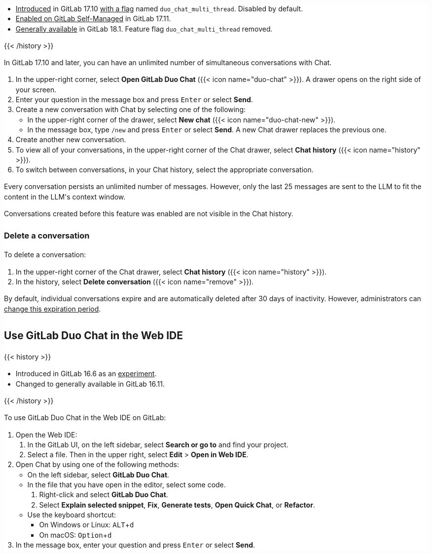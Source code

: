 - [Introduced](https://gitlab.com/groups/gitlab-org/-/epics/16108) in GitLab 17.10 [with a flag](../../administration/feature_flags/_index.md) named `duo_chat_multi_thread`. Disabled by default.
- [Enabled on GitLab Self-Managed](https://gitlab.com/gitlab-org/gitlab/-/merge_requests/187443) in GitLab 17.11.
- [Generally available](https://gitlab.com/gitlab-org/gitlab/-/merge_requests/190042) in GitLab 18.1. Feature flag `duo_chat_multi_thread` removed.

{{< /history >}}

In GitLab 17.10 and later, you can have an unlimited number of simultaneous conversations with Chat.

1. In the upper-right corner, select **Open GitLab Duo Chat** ({{< icon name="duo-chat" >}}). A drawer opens on the right side of your screen.
1. Enter your question in the message box and press <kbd>Enter</kbd> or select **Send**.
1. Create a new conversation with Chat by selecting one of the following:
   - In the upper-right corner of the drawer, select **New chat** ({{< icon name="duo-chat-new" >}}).
   - In the message box, type `/new` and press <kbd>Enter</kbd> or select **Send**.
   A new Chat drawer replaces the previous one.
1. Create another new conversation.
1. To view all of your conversations, in the upper-right corner of the Chat drawer, select **Chat history** ({{< icon name="history" >}}).
1. To switch between conversations, in your Chat history, select the appropriate conversation.

Every conversation persists an unlimited number of messages. However, only the last 25 messages are sent to the LLM to fit the content in the LLM's context window.

Conversations created before this feature was enabled are not visible in the Chat history.

### Delete a conversation

To delete a conversation:

1. In the upper-right corner of the Chat drawer, select **Chat history** ({{< icon name="history" >}}).
1. In the history, select **Delete conversation** ({{< icon name="remove" >}}).

By default, individual conversations expire and are automatically deleted after 30 days of inactivity.
However, administrators can [change this expiration period](#configure-chat-conversation-expiration).

## Use GitLab Duo Chat in the Web IDE

{{< history >}}

- Introduced in GitLab 16.6 as an [experiment](../../policy/development_stages_support.md#experiment).
- Changed to generally available in GitLab 16.11.

{{< /history >}}

To use GitLab Duo Chat in the Web IDE on GitLab:

1. Open the Web IDE:
   1. In the GitLab UI, on the left sidebar, select **Search or go to** and find your project.
   1. Select a file. Then in the upper right, select **Edit** > **Open in Web IDE**.
1. Open Chat by using one of the following methods:
   - On the left sidebar, select **GitLab Duo Chat**.
   - In the file that you have open in the editor, select some code.
     1. Right-click and select **GitLab Duo Chat**.
     1. Select **Explain selected snippet**, **Fix**, **Generate tests**, **Open Quick Chat**, or **Refactor**.
   - Use the keyboard shortcut:
     - On Windows or Linux: <kbd>ALT</kbd>+<kbd>d</kbd>
     - On macOS: <kbd>Option</kbd>+<kbd>d</kbd>
1. In the message box, enter your question and press <kbd>Enter</kbd> or select **Send**.
